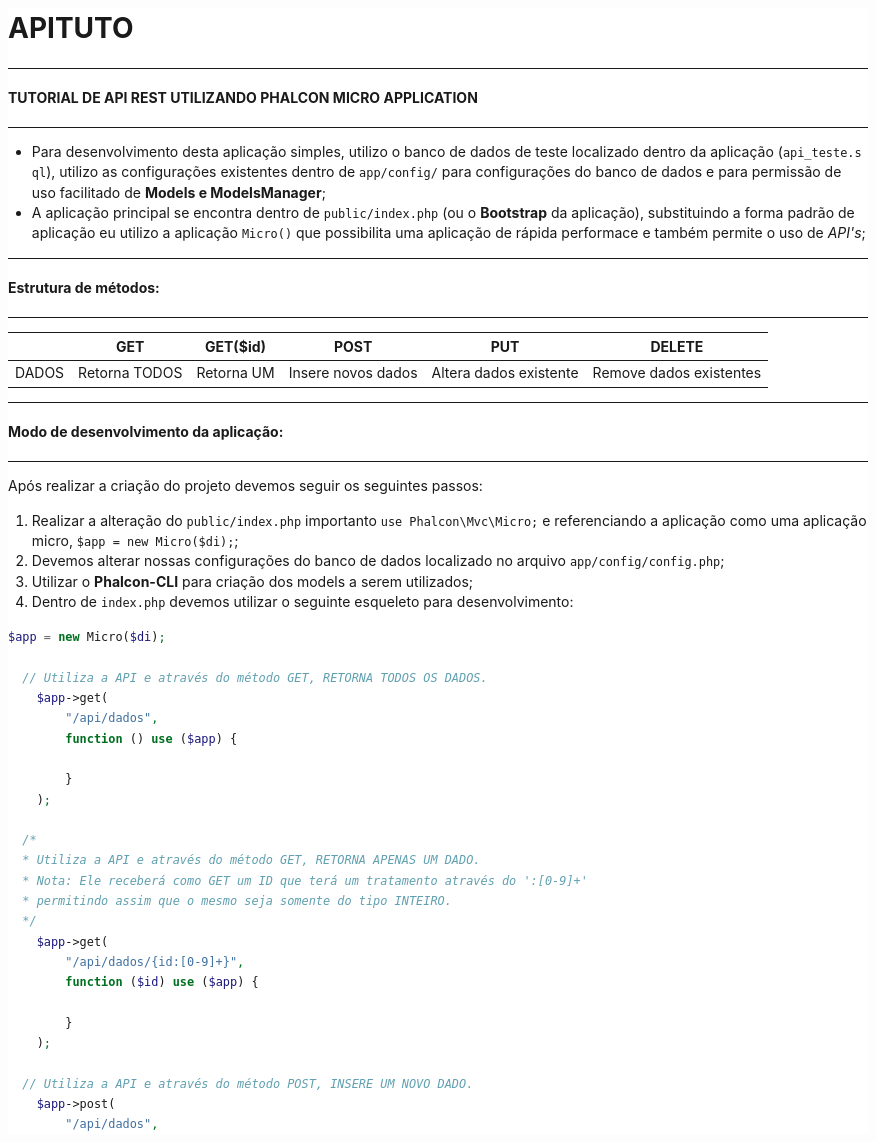 # APITUTO

***

#### TUTORIAL DE API REST UTILIZANDO PHALCON MICRO APPLICATION

***

- Para desenvolvimento desta aplicação simples, utilizo o banco de dados de teste localizado dentro da aplicação (`api_teste.sql`), utilizo as configurações existentes dentro de `app/config/` para configurações do banco de dados e para permissão de uso facilitado de **Models e ModelsManager**;
- A aplicação principal se encontra dentro de `public/index.php` (ou o **Bootstrap** da aplicação), substituindo a forma padrão de aplicação eu utilizo a aplicação `Micro()` que possibilita uma aplicação de rápida performace e também permite o uso de *API's*;

***

#### Estrutura de métodos:

***

|      | GET | GET($id) | POST | PUT | DELETE |
| ---- | --- | -------- | ---- | --- | ------ |
|DADOS | Retorna TODOS | Retorna UM | Insere novos dados | Altera dados existente | Remove dados existentes|

***

#### Modo de desenvolvimento da aplicação:

***

Após realizar a criação do projeto devemos seguir os seguintes passos:
1. Realizar a alteração do `public/index.php` importanto `use Phalcon\Mvc\Micro;` e referenciando a aplicação como uma aplicação micro, `$app = new Micro($di);`;
2. Devemos alterar nossas configurações do banco de dados localizado no arquivo `app/config/config.php`;
3. Utilizar o **Phalcon-CLI** para criação dos models a serem utilizados;
4. Dentro de `index.php` devemos utilizar o seguinte esqueleto para desenvolvimento:
```php
$app = new Micro($di);

  // Utiliza a API e através do método GET, RETORNA TODOS OS DADOS.
	$app->get(
		"/api/dados",
		function () use ($app) {

		}
	);

  /*
  * Utiliza a API e através do método GET, RETORNA APENAS UM DADO.
  * Nota: Ele receberá como GET um ID que terá um tratamento através do ':[0-9]+' 
  * permitindo assim que o mesmo seja somente do tipo INTEIRO.
  */
	$app->get(
		"/api/dados/{id:[0-9]+}",
		function ($id) use ($app) {

		}
	);

  // Utiliza a API e através do método POST, INSERE UM NOVO DADO.
	$app->post(
		"/api/dados",
```